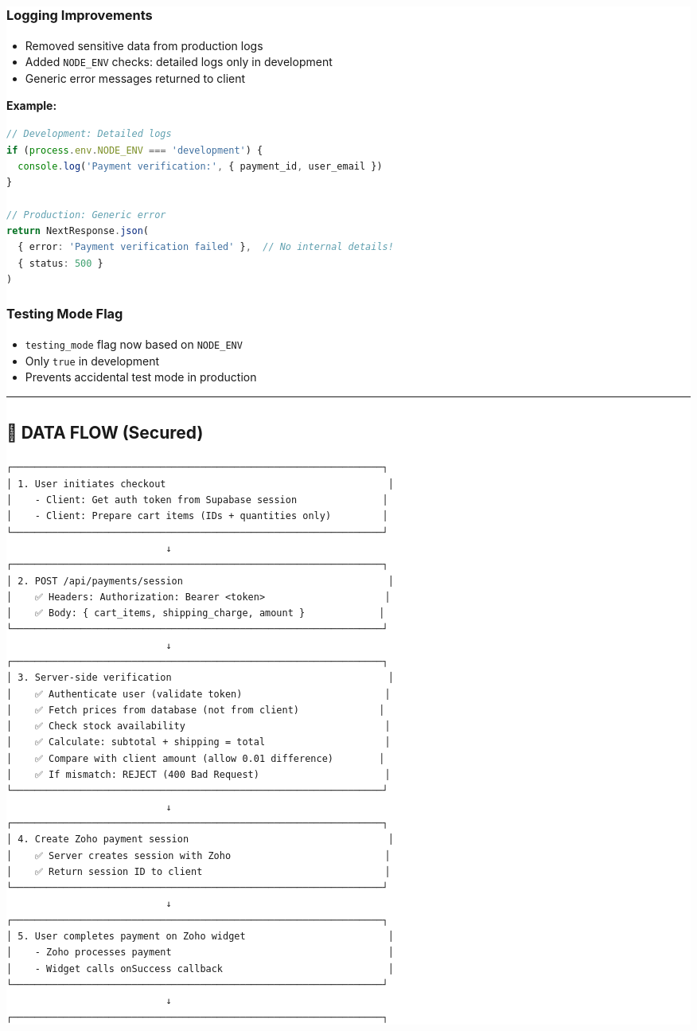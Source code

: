 ### Logging Improvements
- Removed sensitive data from production logs
- Added `NODE_ENV` checks: detailed logs only in development
- Generic error messages returned to client

**Example:**
```typescript
// Development: Detailed logs
if (process.env.NODE_ENV === 'development') {
  console.log('Payment verification:', { payment_id, user_email })
}

// Production: Generic error
return NextResponse.json(
  { error: 'Payment verification failed' },  // No internal details!
  { status: 500 }
)
```

### Testing Mode Flag
- `testing_mode` flag now based on `NODE_ENV`
- Only `true` in development
- Prevents accidental test mode in production

---

## 🔄 DATA FLOW (Secured)

```
┌─────────────────────────────────────────────────────────────────┐
│ 1. User initiates checkout                                       │
│    - Client: Get auth token from Supabase session               │
│    - Client: Prepare cart items (IDs + quantities only)         │
└─────────────────────────────────────────────────────────────────┘
                            ↓
┌─────────────────────────────────────────────────────────────────┐
│ 2. POST /api/payments/session                                    │
│    ✅ Headers: Authorization: Bearer <token>                     │
│    ✅ Body: { cart_items, shipping_charge, amount }             │
└─────────────────────────────────────────────────────────────────┘
                            ↓
┌─────────────────────────────────────────────────────────────────┐
│ 3. Server-side verification                                      │
│    ✅ Authenticate user (validate token)                         │
│    ✅ Fetch prices from database (not from client)              │
│    ✅ Check stock availability                                   │
│    ✅ Calculate: subtotal + shipping = total                     │
│    ✅ Compare with client amount (allow 0.01 difference)        │
│    ✅ If mismatch: REJECT (400 Bad Request)                      │
└─────────────────────────────────────────────────────────────────┘
                            ↓
┌─────────────────────────────────────────────────────────────────┐
│ 4. Create Zoho payment session                                   │
│    ✅ Server creates session with Zoho                           │
│    ✅ Return session ID to client                                │
└─────────────────────────────────────────────────────────────────┘
                            ↓
┌─────────────────────────────────────────────────────────────────┐
│ 5. User completes payment on Zoho widget                         │
│    - Zoho processes payment                                      │
│    - Widget calls onSuccess callback                             │
└─────────────────────────────────────────────────────────────────┘
                            ↓
┌─────────────────────────────────────────────────────────────────┐
```